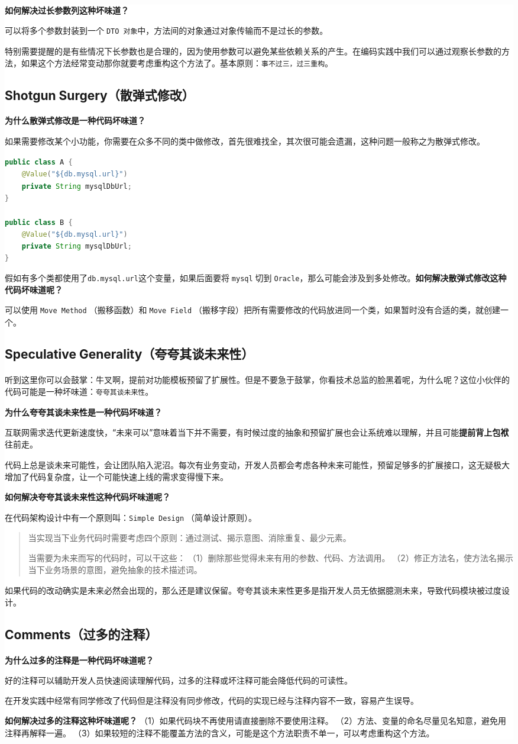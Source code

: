 **如何解决过长参数列这种坏味道？**

可以将多个参数封装到一个 `DTO 对象`中，方法间的对象通过对象传输而不是过长的参数。

特别需要提醒的是有些情况下长参数也是合理的，因为使用参数可以避免某些依赖关系的产生。在编码实践中我们可以通过观察长参数的方法，如果这个方法经常变动那你就要考虑重构这个方法了。基本原则：`事不过三，过三重构`。

## Shotgun Surgery（散弹式修改）

**为什么散弹式修改是一种代码坏味道？**

如果需要修改某个小功能，你需要在众多不同的类中做修改，首先很难找全，其次很可能会遗漏，这种问题一般称之为散弹式修改。

``` java
public class A {
    @Value("${db.mysql.url}")
    private String mysqlDbUrl;
}

public class B {
    @Value("${db.mysql.url}")
    private String mysqlDbUrl;
}
```

假如有多个类都使用了`db.mysql.url`这个变量，如果后面要将 `mysql` 切到 `Oracle`，那么可能会涉及到多处修改。**如何解决散弹式修改这种代码坏味道呢？**

可以使用 `Move Method` （搬移函数）和 `Move Field` （搬移字段）把所有需要修改的代码放进同一个类，如果暂时没有合适的类，就创建一个。

## Speculative Generality（夸夸其谈未来性）


听到这里你可以会鼓掌：牛叉啊，提前对功能模板预留了扩展性。但是不要急于鼓掌，你看技术总监的脸黑着呢，为什么呢？这位小伙伴的代码可能是一种坏味道：`夸夸其谈未来性`。

**为什么夸夸其谈未来性是一种代码坏味道？**

互联网需求迭代更新速度快，“未来可以”意味着当下并不需要，有时候过度的抽象和预留扩展也会让系统难以理解，并且可能**提前背上包袱**往前走。

代码上总是谈未来可能性，会让团队陷入泥沼。每次有业务变动，开发人员都会考虑各种未来可能性，预留足够多的扩展接口，这无疑极大增加了代码复杂度，让一个可能快速上线的需求变得慢下来。

**如何解决夸夸其谈未来性这种代码坏味道呢？**

在代码架构设计中有一个原则叫：`Simple Design` （简单设计原则）。

> 当实现当下业务代码时需要考虑四个原则：通过测试、揭示意图、消除重复、最少元素。
>
> 当需要为未来而写的代码时，可以干这些：
> （1）删除那些觉得未来有用的参数、代码、方法调用。
> （2）修正方法名，使方法名揭示当下业务场景的意图，避免抽象的技术描述词。

如果代码的改动确实是未来必然会出现的，那么还是建议保留。夸夸其谈未来性更多是指开发人员无依据臆测未来，导致代码模块被过度设计。

## Comments（过多的注释）

**为什么过多的注释是一种代码坏味道呢？**

好的注释可以辅助开发人员快速阅读理解代码，过多的注释或坏注释可能会降低代码的可读性。

在开发实践中经常有同学修改了代码但是注释没有同步修改，代码的实现已经与注释内容不一致，容易产生误导。

**如何解决过多的注释这种坏味道呢？**
（1）如果代码块不再使用请直接删除不要使用注释。
（2）方法、变量的命名尽量见名知意，避免用注释再解释一遍。
（3）如果较短的注释不能覆盖方法的含义，可能是这个方法职责不单一，可以考虑重构这个方法。